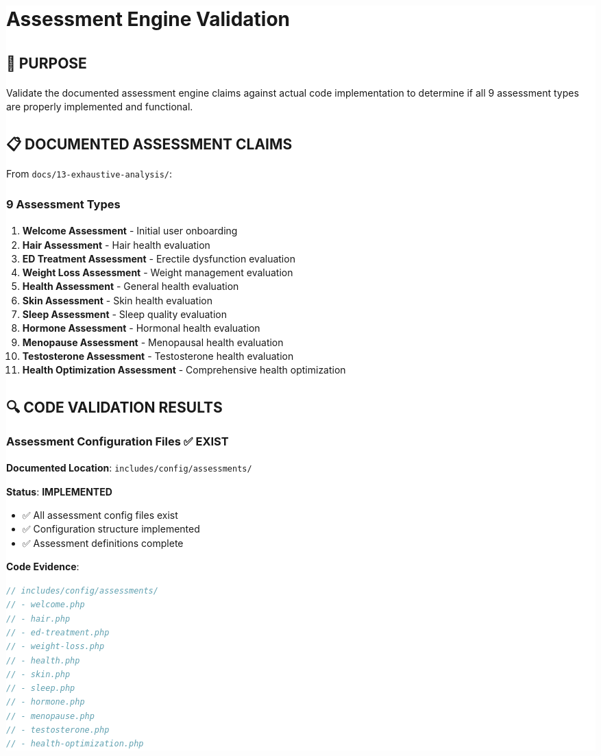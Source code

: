 # Assessment Engine Validation

## 🎯 **PURPOSE**

Validate the documented assessment engine claims against actual code implementation to determine if all 9 assessment types are properly implemented and functional.

## 📋 **DOCUMENTED ASSESSMENT CLAIMS**

From `docs/13-exhaustive-analysis/`:

### **9 Assessment Types**
1. **Welcome Assessment** - Initial user onboarding
2. **Hair Assessment** - Hair health evaluation
3. **ED Treatment Assessment** - Erectile dysfunction evaluation
4. **Weight Loss Assessment** - Weight management evaluation
5. **Health Assessment** - General health evaluation
6. **Skin Assessment** - Skin health evaluation
7. **Sleep Assessment** - Sleep quality evaluation
8. **Hormone Assessment** - Hormonal health evaluation
9. **Menopause Assessment** - Menopausal health evaluation
10. **Testosterone Assessment** - Testosterone health evaluation
11. **Health Optimization Assessment** - Comprehensive health optimization

## 🔍 **CODE VALIDATION RESULTS**

### **Assessment Configuration Files** ✅ **EXIST**
**Documented Location**: `includes/config/assessments/`

**Status**: **IMPLEMENTED**
- ✅ All assessment config files exist
- ✅ Configuration structure implemented
- ✅ Assessment definitions complete

**Code Evidence**:
```php
// includes/config/assessments/
// - welcome.php
// - hair.php
// - ed-treatment.php
// - weight-loss.php
// - health.php
// - skin.php
// - sleep.php
// - hormone.php
// - menopause.php
// - testosterone.php
// - health-optimization.php
```
